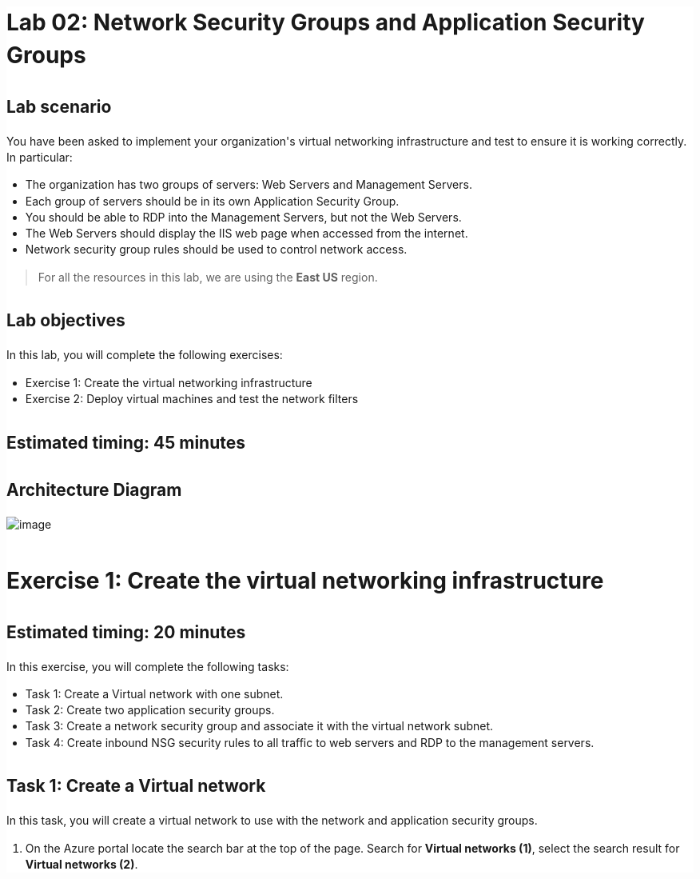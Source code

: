# Lab 02: Network Security Groups and Application Security Groups

## Lab scenario
You have been asked to implement your organization's virtual networking infrastructure and test to ensure it is working correctly. In particular:

- The organization has two groups of servers: Web Servers and Management Servers.
- Each group of servers should be in its own Application Security Group. 
- You should be able to RDP into the Management Servers, but not the Web Servers.
- The Web Servers should display the IIS web page when accessed from the internet. 
- Network security group rules should be used to control network access.  

 > For all the resources in this lab, we are using the **East US** region.

## Lab objectives
In this lab, you will complete the following exercises:
- Exercise 1: Create the virtual networking infrastructure
- Exercise 2: Deploy virtual machines and test the network filters

## Estimated timing: 45 minutes

## Architecture Diagram

![image](https://user-images.githubusercontent.com/91347931/157526438-6da4f68b-db88-4931-a041-8474e66d3fe5.png)

# Exercise 1: Create the virtual networking infrastructure

## Estimated timing: 20 minutes

In this exercise, you will complete the following tasks:

- Task 1: Create a Virtual network with one subnet.
- Task 2: Create two application security groups.
- Task 3: Create a network security group and associate it with the virtual network subnet.
- Task 4: Create inbound NSG security rules to all traffic to web servers and RDP to the management servers.

## Task 1:  Create a Virtual network

In this task, you will create a virtual network to use with the network and application security groups. 

1. On the Azure portal locate the search bar at the top of the page. Search for **Virtual networks (1)**, select the search result for **Virtual networks (2)**.
